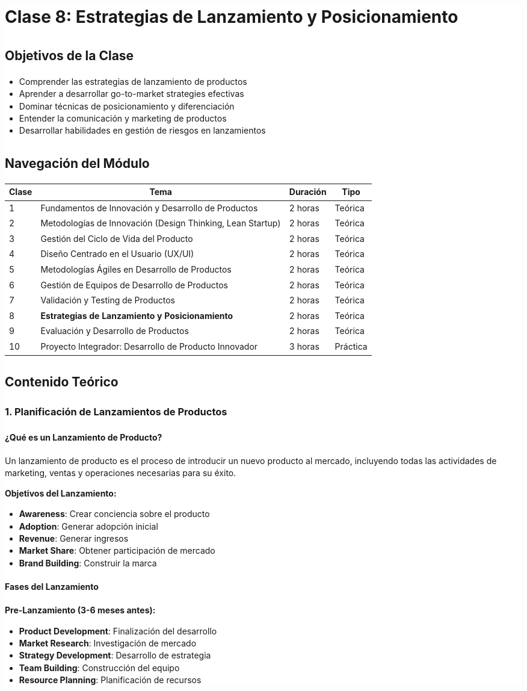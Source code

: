 # Clase 8: Estrategias de Lanzamiento y Posicionamiento

## Objetivos de la Clase
- Comprender las estrategias de lanzamiento de productos
- Aprender a desarrollar go-to-market strategies efectivas
- Dominar técnicas de posicionamiento y diferenciación
- Entender la comunicación y marketing de productos
- Desarrollar habilidades en gestión de riesgos en lanzamientos

## Navegación del Módulo
| Clase | Tema | Duración | Tipo |
|-------|------|----------|------|
| 1 | Fundamentos de Innovación y Desarrollo de Productos | 2 horas | Teórica |
| 2 | Metodologías de Innovación (Design Thinking, Lean Startup) | 2 horas | Teórica |
| 3 | Gestión del Ciclo de Vida del Producto | 2 horas | Teórica |
| 4 | Diseño Centrado en el Usuario (UX/UI) | 2 horas | Teórica |
| 5 | Metodologías Ágiles en Desarrollo de Productos | 2 horas | Teórica |
| 6 | Gestión de Equipos de Desarrollo de Productos | 2 horas | Teórica |
| 7 | Validación y Testing de Productos | 2 horas | Teórica |
| 8 | **Estrategias de Lanzamiento y Posicionamiento** | 2 horas | Teórica |
| 9 | Evaluación y Desarrollo de Productos | 2 horas | Teórica |
| 10 | Proyecto Integrador: Desarrollo de Producto Innovador | 3 horas | Práctica |

## Contenido Teórico

### 1. Planificación de Lanzamientos de Productos

#### ¿Qué es un Lanzamiento de Producto?
Un lanzamiento de producto es el proceso de introducir un nuevo producto al mercado, incluyendo todas las actividades de marketing, ventas y operaciones necesarias para su éxito.

**Objetivos del Lanzamiento:**
- **Awareness**: Crear conciencia sobre el producto
- **Adoption**: Generar adopción inicial
- **Revenue**: Generar ingresos
- **Market Share**: Obtener participación de mercado
- **Brand Building**: Construir la marca

#### Fases del Lanzamiento

**Pre-Lanzamiento (3-6 meses antes):**
- **Product Development**: Finalización del desarrollo
- **Market Research**: Investigación de mercado
- **Strategy Development**: Desarrollo de estrategia
- **Team Building**: Construcción del equipo
- **Resource Planning**: Planificación de recursos

